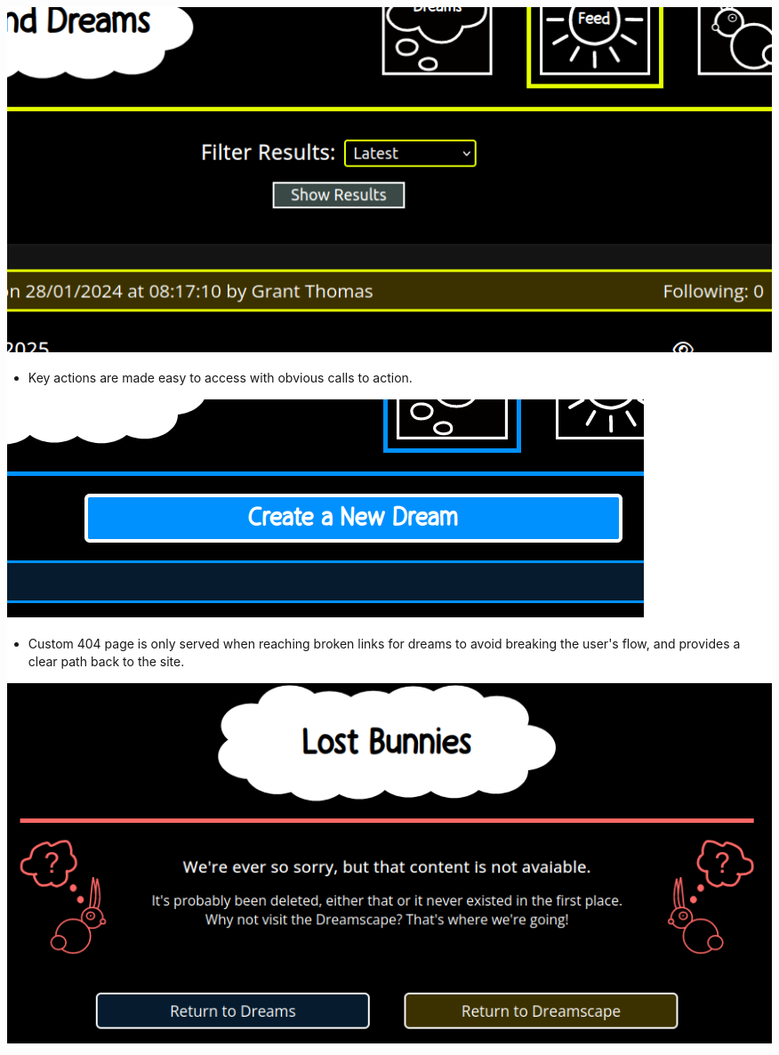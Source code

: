  ![image](static/images/feature-list/section-color-theme.png)

 - Key actions are made easy to access with obvious calls to action.

![image](static/images/feature-list/dream-creation.png)

 - Custom 404 page is only served when reaching broken links for dreams to avoid breaking the user's flow, and provides a clear path back to the site.

![image](static/images/feature-list/custom-404.png)
